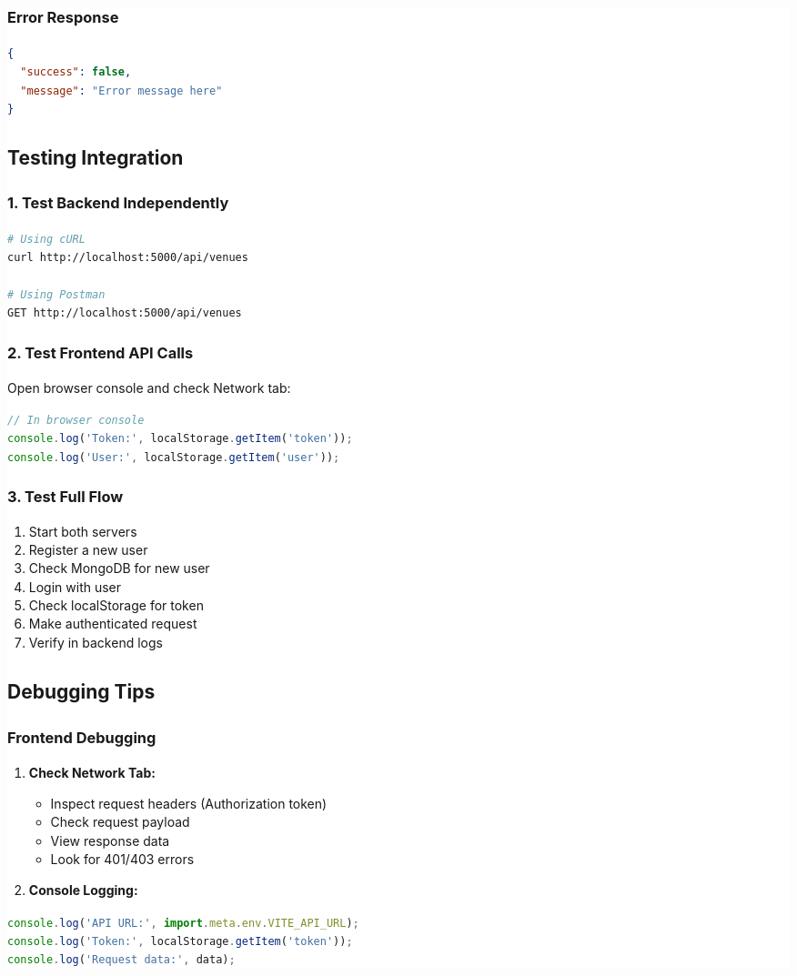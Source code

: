 ### Error Response
```json
{
  "success": false,
  "message": "Error message here"
}
```

## Testing Integration

### 1. Test Backend Independently

```bash
# Using cURL
curl http://localhost:5000/api/venues

# Using Postman
GET http://localhost:5000/api/venues
```

### 2. Test Frontend API Calls

Open browser console and check Network tab:
```javascript
// In browser console
console.log('Token:', localStorage.getItem('token'));
console.log('User:', localStorage.getItem('user'));
```

### 3. Test Full Flow

1. Start both servers
2. Register a new user
3. Check MongoDB for new user
4. Login with user
5. Check localStorage for token
6. Make authenticated request
7. Verify in backend logs

## Debugging Tips

### Frontend Debugging

1. **Check Network Tab:**
   - Inspect request headers (Authorization token)
   - Check request payload
   - View response data
   - Look for 401/403 errors

2. **Console Logging:**
```javascript
console.log('API URL:', import.meta.env.VITE_API_URL);
console.log('Token:', localStorage.getItem('token'));
console.log('Request data:', data);
```
